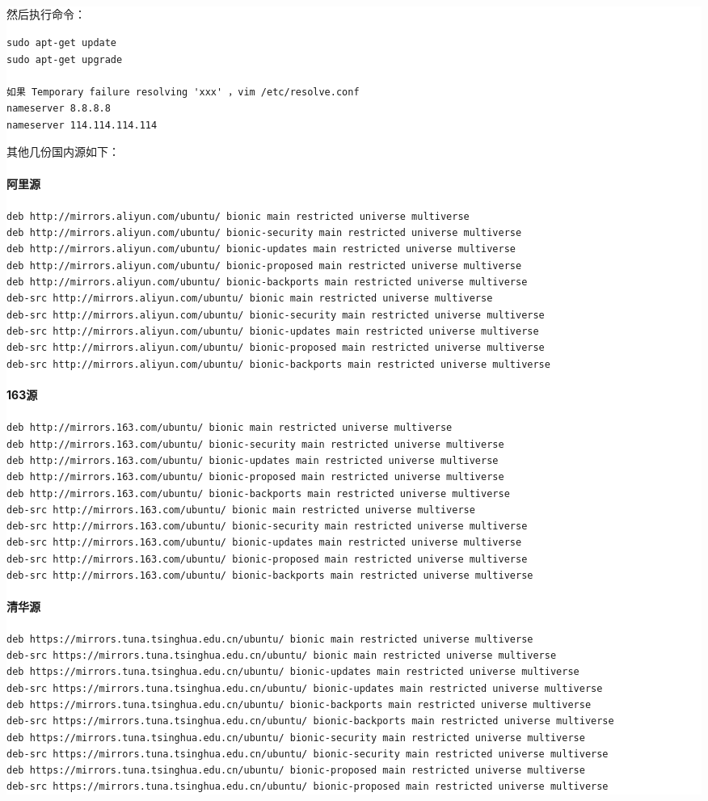 然后执行命令：

```
sudo apt-get update
sudo apt-get upgrade 

如果 Temporary failure resolving 'xxx' ，vim /etc/resolve.conf 
nameserver 8.8.8.8
nameserver 114.114.114.114
```

其他几份国内源如下：

#### 阿里源

```
deb http://mirrors.aliyun.com/ubuntu/ bionic main restricted universe multiverse
deb http://mirrors.aliyun.com/ubuntu/ bionic-security main restricted universe multiverse
deb http://mirrors.aliyun.com/ubuntu/ bionic-updates main restricted universe multiverse
deb http://mirrors.aliyun.com/ubuntu/ bionic-proposed main restricted universe multiverse
deb http://mirrors.aliyun.com/ubuntu/ bionic-backports main restricted universe multiverse
deb-src http://mirrors.aliyun.com/ubuntu/ bionic main restricted universe multiverse
deb-src http://mirrors.aliyun.com/ubuntu/ bionic-security main restricted universe multiverse
deb-src http://mirrors.aliyun.com/ubuntu/ bionic-updates main restricted universe multiverse
deb-src http://mirrors.aliyun.com/ubuntu/ bionic-proposed main restricted universe multiverse
deb-src http://mirrors.aliyun.com/ubuntu/ bionic-backports main restricted universe multiverse 
```

#### 163源

```
deb http://mirrors.163.com/ubuntu/ bionic main restricted universe multiverse
deb http://mirrors.163.com/ubuntu/ bionic-security main restricted universe multiverse
deb http://mirrors.163.com/ubuntu/ bionic-updates main restricted universe multiverse
deb http://mirrors.163.com/ubuntu/ bionic-proposed main restricted universe multiverse
deb http://mirrors.163.com/ubuntu/ bionic-backports main restricted universe multiverse
deb-src http://mirrors.163.com/ubuntu/ bionic main restricted universe multiverse
deb-src http://mirrors.163.com/ubuntu/ bionic-security main restricted universe multiverse
deb-src http://mirrors.163.com/ubuntu/ bionic-updates main restricted universe multiverse
deb-src http://mirrors.163.com/ubuntu/ bionic-proposed main restricted universe multiverse
deb-src http://mirrors.163.com/ubuntu/ bionic-backports main restricted universe multiverse 
```

#### 清华源

```bash
deb https://mirrors.tuna.tsinghua.edu.cn/ubuntu/ bionic main restricted universe multiverse
deb-src https://mirrors.tuna.tsinghua.edu.cn/ubuntu/ bionic main restricted universe multiverse
deb https://mirrors.tuna.tsinghua.edu.cn/ubuntu/ bionic-updates main restricted universe multiverse
deb-src https://mirrors.tuna.tsinghua.edu.cn/ubuntu/ bionic-updates main restricted universe multiverse
deb https://mirrors.tuna.tsinghua.edu.cn/ubuntu/ bionic-backports main restricted universe multiverse
deb-src https://mirrors.tuna.tsinghua.edu.cn/ubuntu/ bionic-backports main restricted universe multiverse
deb https://mirrors.tuna.tsinghua.edu.cn/ubuntu/ bionic-security main restricted universe multiverse
deb-src https://mirrors.tuna.tsinghua.edu.cn/ubuntu/ bionic-security main restricted universe multiverse
deb https://mirrors.tuna.tsinghua.edu.cn/ubuntu/ bionic-proposed main restricted universe multiverse
deb-src https://mirrors.tuna.tsinghua.edu.cn/ubuntu/ bionic-proposed main restricted universe multiverse
```
